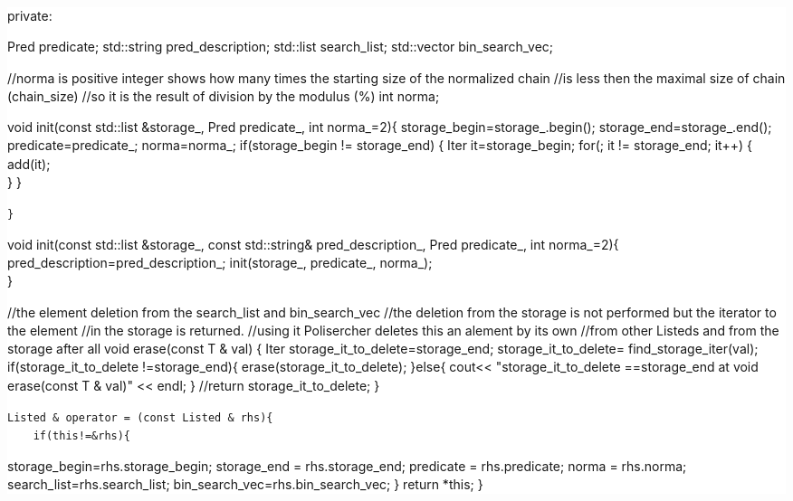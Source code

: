 private: 

Pred predicate;
    std::string pred_description;
	    std::list<Iter> search_list;
		    std::vector<NodePointer> bin_search_vec;
                
            
//norma is positive integer shows how many times the starting size of the normalized chain
//is less then the maximal size of chain (chain_size)
//so it is the result of division by the modulus (%)
            int norma;

void init(const std::list<T> &storage_, Pred predicate_, int norma_=2){
storage_begin=storage_.begin();
storage_end=storage_.end();
predicate=predicate_;
norma=norma_;
if(storage_begin != storage_end)
			{
				Iter it=storage_begin;
					for(; it != storage_end; it++)
						{
                       		add(it);	
						}
			}

    }
void init(const std::list<T> &storage_, const std::string& pred_description_, Pred predicate_, int norma_=2){
pred_description=pred_description_;
init(storage_, predicate_, norma_);    
    }

//the element deletion from the search_list and bin_search_vec
//the deletion from the storage is not performed but the iterator to the element
//in the storage is returned.
//using it Polisercher deletes this an alement by its own
//from other Listeds and from the storage after all
void erase(const T & val)
	{
		Iter storage_it_to_delete=storage_end;
			storage_it_to_delete= find_storage_iter(val);
            if(storage_it_to_delete !=storage_end){
					erase(storage_it_to_delete);
                }else{
cout<< "storage_it_to_delete ==storage_end at void erase(const T & val)" << endl;
                }
						//return storage_it_to_delete;
	}
    
    Listed & operator = (const Listed & rhs){
        if(this!=&rhs){
storage_begin=rhs.storage_begin;
 storage_end = rhs.storage_end; 
  predicate = rhs.predicate;
    norma = rhs.norma;
      search_list=rhs.search_list;
        bin_search_vec=rhs.bin_search_vec;
            }
        return *this;
        }

